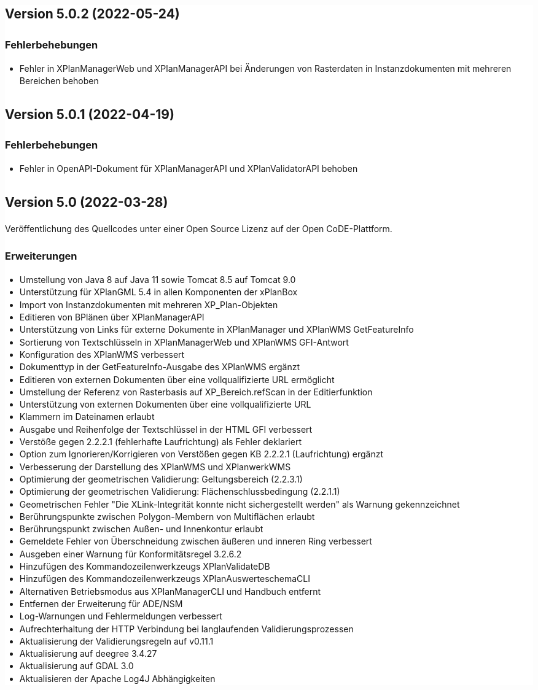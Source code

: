 ## Version 5.0.2 (2022-05-24)

### Fehlerbehebungen
- Fehler in XPlanManagerWeb und XPlanManagerAPI bei Änderungen von Rasterdaten in Instanzdokumenten mit mehreren Bereichen behoben

## Version 5.0.1 (2022-04-19)

### Fehlerbehebungen
- Fehler in OpenAPI-Dokument für XPlanManagerAPI und XPlanValidatorAPI behoben

## Version 5.0 (2022-03-28)

Veröffentlichung des Quellcodes unter einer Open Source Lizenz auf der Open CoDE-Plattform.

### Erweiterungen
- Umstellung von Java 8 auf Java 11 sowie Tomcat 8.5 auf Tomcat 9.0
- Unterstützung für XPlanGML 5.4 in allen Komponenten der xPlanBox
- Import von Instanzdokumenten mit mehreren XP_Plan-Objekten
- Editieren von BPlänen über XPlanManagerAPI
- Unterstützung von Links für externe Dokumente in XPlanManager und XPlanWMS GetFeatureInfo
- Sortierung von Textschlüsseln in XPlanManagerWeb und XPlanWMS GFI-Antwort
- Konfiguration des XPlanWMS verbessert
- Dokumenttyp in der GetFeatureInfo-Ausgabe des XPlanWMS ergänzt
- Editieren von externen Dokumenten über eine vollqualifizierte URL ermöglicht
- Umstellung der Referenz von Rasterbasis auf XP_Bereich.refScan in der Editierfunktion
- Unterstützung von externen Dokumenten über eine vollqualifizierte URL
- Klammern im Dateinamen erlaubt
- Ausgabe und Reihenfolge der Textschlüssel in der HTML GFI verbessert
- Verstöße gegen 2.2.2.1 (fehlerhafte Laufrichtung) als Fehler deklariert
- Option zum Ignorieren/Korrigieren von Verstößen gegen KB 2.2.2.1 (Laufrichtung) ergänzt
- Verbesserung der Darstellung des XPlanWMS und XPlanwerkWMS
- Optimierung der geometrischen Validierung: Geltungsbereich (2.2.3.1)
- Optimierung der geometrischen Validierung: Flächenschlussbedingung (2.2.1.1)
- Geometrischen Fehler "Die XLink-Integrität konnte nicht sichergestellt werden" als Warnung gekennzeichnet
- Berührungspunkte zwischen Polygon-Membern von Multiflächen erlaubt
- Berührungspunkt zwischen Außen- und Innenkontur erlaubt
- Gemeldete Fehler von Überschneidung zwischen äußeren und inneren Ring verbessert
- Ausgeben einer Warnung für Konformitätsregel 3.2.6.2
- Hinzufügen des Kommandozeilenwerkzeugs XPlanValidateDB
- Hinzufügen des Kommandozeilenwerkzeugs XPlanAuswerteschemaCLI
- Alternativen Betriebsmodus aus XPlanManagerCLI und Handbuch entfernt
- Entfernen der Erweiterung für ADE/NSM
- Log-Warnungen und Fehlermeldungen verbessert
- Aufrechterhaltung der HTTP Verbindung bei langlaufenden Validierungsprozessen
- Aktualisierung der Validierungsregeln auf v0.11.1
- Aktualisierung auf deegree 3.4.27
- Aktualisierung auf GDAL 3.0
- Aktualisieren der Apache Log4J Abhängigkeiten
